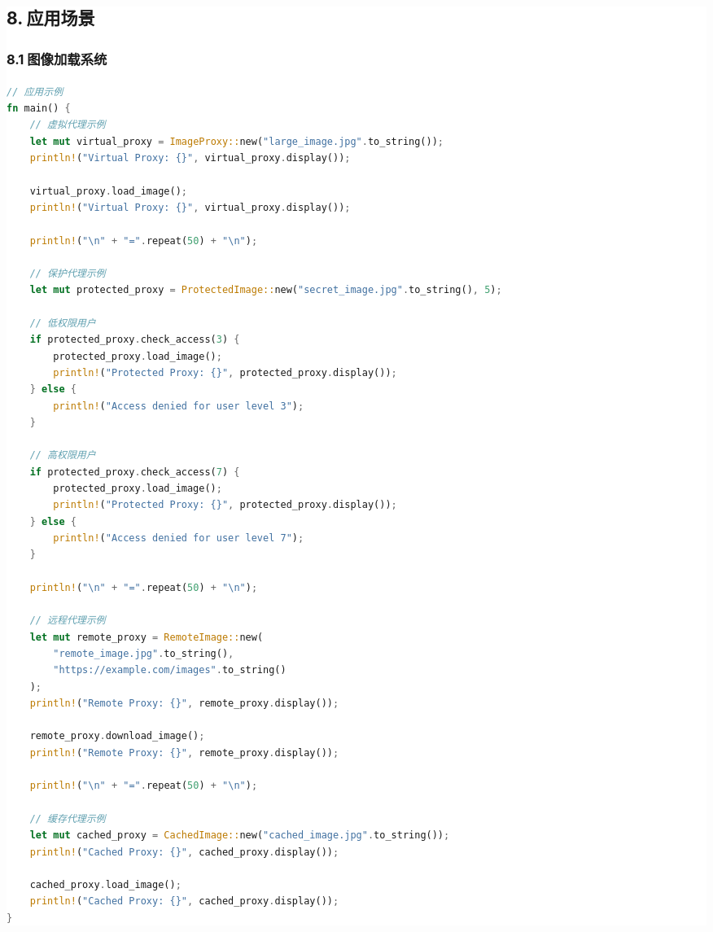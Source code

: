 ## 8. 应用场景

### 8.1 图像加载系统

```rust
// 应用示例
fn main() {
    // 虚拟代理示例
    let mut virtual_proxy = ImageProxy::new("large_image.jpg".to_string());
    println!("Virtual Proxy: {}", virtual_proxy.display());
    
    virtual_proxy.load_image();
    println!("Virtual Proxy: {}", virtual_proxy.display());
    
    println!("\n" + "=".repeat(50) + "\n");
    
    // 保护代理示例
    let mut protected_proxy = ProtectedImage::new("secret_image.jpg".to_string(), 5);
    
    // 低权限用户
    if protected_proxy.check_access(3) {
        protected_proxy.load_image();
        println!("Protected Proxy: {}", protected_proxy.display());
    } else {
        println!("Access denied for user level 3");
    }
    
    // 高权限用户
    if protected_proxy.check_access(7) {
        protected_proxy.load_image();
        println!("Protected Proxy: {}", protected_proxy.display());
    } else {
        println!("Access denied for user level 7");
    }
    
    println!("\n" + "=".repeat(50) + "\n");
    
    // 远程代理示例
    let mut remote_proxy = RemoteImage::new(
        "remote_image.jpg".to_string(),
        "https://example.com/images".to_string()
    );
    println!("Remote Proxy: {}", remote_proxy.display());
    
    remote_proxy.download_image();
    println!("Remote Proxy: {}", remote_proxy.display());
    
    println!("\n" + "=".repeat(50) + "\n");
    
    // 缓存代理示例
    let mut cached_proxy = CachedImage::new("cached_image.jpg".to_string());
    println!("Cached Proxy: {}", cached_proxy.display());
    
    cached_proxy.load_image();
    println!("Cached Proxy: {}", cached_proxy.display());
}
```
